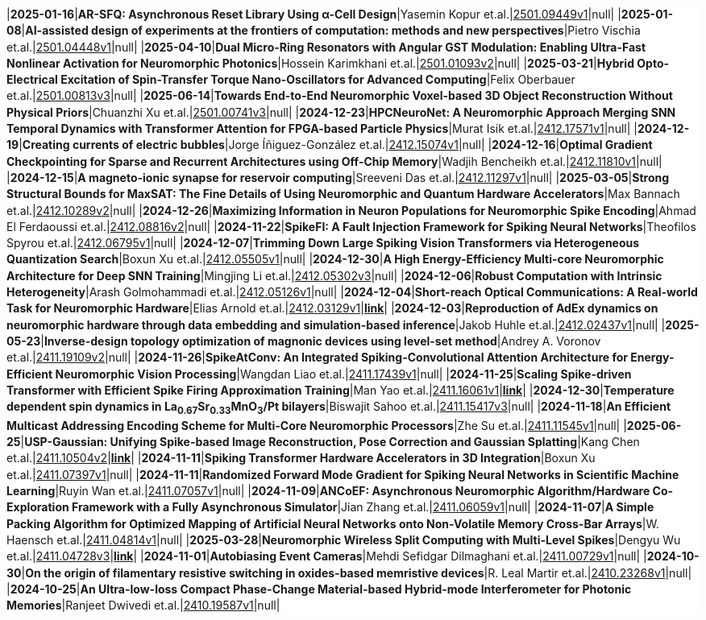|**2025-01-16**|**AR-SFQ: Asynchronous Reset Library Using α-Cell Design**|Yasemin Kopur et.al.|[2501.09449v1](http://arxiv.org/abs/2501.09449v1)|null|
|**2025-01-08**|**AI-assisted design of experiments at the frontiers of computation: methods and new perspectives**|Pietro Vischia et.al.|[2501.04448v1](http://arxiv.org/abs/2501.04448v1)|null|
|**2025-04-10**|**Dual Micro-Ring Resonators with Angular GST Modulation: Enabling Ultra-Fast Nonlinear Activation for Neuromorphic Photonics**|Hossein Karimkhani et.al.|[2501.01093v2](http://arxiv.org/abs/2501.01093v2)|null|
|**2025-03-21**|**Hybrid Opto-Electrical Excitation of Spin-Transfer Torque Nano-Oscillators for Advanced Computing**|Felix Oberbauer et.al.|[2501.00813v3](http://arxiv.org/abs/2501.00813v3)|null|
|**2025-06-14**|**Towards End-to-End Neuromorphic Voxel-based 3D Object Reconstruction Without Physical Priors**|Chuanzhi Xu et.al.|[2501.00741v3](http://arxiv.org/abs/2501.00741v3)|null|
|**2024-12-23**|**HPCNeuroNet: A Neuromorphic Approach Merging SNN Temporal Dynamics with Transformer Attention for FPGA-based Particle Physics**|Murat Isik et.al.|[2412.17571v1](http://arxiv.org/abs/2412.17571v1)|null|
|**2024-12-19**|**Creating currents of electric bubbles**|Jorge Íñiguez-González et.al.|[2412.15074v1](http://arxiv.org/abs/2412.15074v1)|null|
|**2024-12-16**|**Optimal Gradient Checkpointing for Sparse and Recurrent Architectures using Off-Chip Memory**|Wadjih Bencheikh et.al.|[2412.11810v1](http://arxiv.org/abs/2412.11810v1)|null|
|**2024-12-15**|**A magneto-ionic synapse for reservoir computing**|Sreeveni Das et.al.|[2412.11297v1](http://arxiv.org/abs/2412.11297v1)|null|
|**2025-03-05**|**Strong Structural Bounds for MaxSAT: The Fine Details of Using Neuromorphic and Quantum Hardware Accelerators**|Max Bannach et.al.|[2412.10289v2](http://arxiv.org/abs/2412.10289v2)|null|
|**2024-12-26**|**Maximizing Information in Neuron Populations for Neuromorphic Spike Encoding**|Ahmad El Ferdaoussi et.al.|[2412.08816v2](http://arxiv.org/abs/2412.08816v2)|null|
|**2024-11-22**|**SpikeFI: A Fault Injection Framework for Spiking Neural Networks**|Theofilos Spyrou et.al.|[2412.06795v1](http://arxiv.org/abs/2412.06795v1)|null|
|**2024-12-07**|**Trimming Down Large Spiking Vision Transformers via Heterogeneous Quantization Search**|Boxun Xu et.al.|[2412.05505v1](http://arxiv.org/abs/2412.05505v1)|null|
|**2024-12-30**|**A High Energy-Efficiency Multi-core Neuromorphic Architecture for Deep SNN Training**|Mingjing Li et.al.|[2412.05302v3](http://arxiv.org/abs/2412.05302v3)|null|
|**2024-12-06**|**Robust Computation with Intrinsic Heterogeneity**|Arash Golmohammadi et.al.|[2412.05126v1](http://arxiv.org/abs/2412.05126v1)|null|
|**2024-12-04**|**Short-reach Optical Communications: A Real-world Task for Neuromorphic Hardware**|Elias Arnold et.al.|[2412.03129v1](http://arxiv.org/abs/2412.03129v1)|**[link](https://github.com/imdd-task/imdd-task)**|
|**2024-12-03**|**Reproduction of AdEx dynamics on neuromorphic hardware through data embedding and simulation-based inference**|Jakob Huhle et.al.|[2412.02437v1](http://arxiv.org/abs/2412.02437v1)|null|
|**2025-05-23**|**Inverse-design topology optimization of magnonic devices using level-set method**|Andrey A. Voronov et.al.|[2411.19109v2](http://arxiv.org/abs/2411.19109v2)|null|
|**2024-11-26**|**SpikeAtConv: An Integrated Spiking-Convolutional Attention Architecture for Energy-Efficient Neuromorphic Vision Processing**|Wangdan Liao et.al.|[2411.17439v1](http://arxiv.org/abs/2411.17439v1)|null|
|**2024-11-25**|**Scaling Spike-driven Transformer with Efficient Spike Firing Approximation Training**|Man Yao et.al.|[2411.16061v1](http://arxiv.org/abs/2411.16061v1)|**[link](https://github.com/biclab/spike-driven-transformer-v3)**|
|**2024-12-30**|**Temperature dependent spin dynamics in La$_{0.67}$Sr$_{0.33}$MnO$_3$/Pt bilayers**|Biswajit Sahoo et.al.|[2411.15417v3](http://arxiv.org/abs/2411.15417v3)|null|
|**2024-11-18**|**An Efficient Multicast Addressing Encoding Scheme for Multi-Core Neuromorphic Processors**|Zhe Su et.al.|[2411.11545v1](http://arxiv.org/abs/2411.11545v1)|null|
|**2025-06-25**|**USP-Gaussian: Unifying Spike-based Image Reconstruction, Pose Correction and Gaussian Splatting**|Kang Chen et.al.|[2411.10504v2](http://arxiv.org/abs/2411.10504v2)|**[link](https://github.com/chenkang455/usp-gaussian)**|
|**2024-11-11**|**Spiking Transformer Hardware Accelerators in 3D Integration**|Boxun Xu et.al.|[2411.07397v1](http://arxiv.org/abs/2411.07397v1)|null|
|**2024-11-11**|**Randomized Forward Mode Gradient for Spiking Neural Networks in Scientific Machine Learning**|Ruyin Wan et.al.|[2411.07057v1](http://arxiv.org/abs/2411.07057v1)|null|
|**2024-11-09**|**ANCoEF: Asynchronous Neuromorphic Algorithm/Hardware Co-Exploration Framework with a Fully Asynchronous Simulator**|Jian Zhang et.al.|[2411.06059v1](http://arxiv.org/abs/2411.06059v1)|null|
|**2024-11-07**|**A Simple Packing Algorithm for Optimized Mapping of Artificial Neural Networks onto Non-Volatile Memory Cross-Bar Arrays**|W. Haensch et.al.|[2411.04814v1](http://arxiv.org/abs/2411.04814v1)|null|
|**2025-03-28**|**Neuromorphic Wireless Split Computing with Multi-Level Spikes**|Dengyu Wu et.al.|[2411.04728v3](http://arxiv.org/abs/2411.04728v3)|**[link](https://github.com/kclip/neurocomm-msnn)**|
|**2024-11-01**|**Autobiasing Event Cameras**|Mehdi Sefidgar Dilmaghani et.al.|[2411.00729v1](http://arxiv.org/abs/2411.00729v1)|null|
|**2024-10-30**|**On the origin of filamentary resistive switching in oxides-based memristive devices**|R. Leal Martir et.al.|[2410.23268v1](http://arxiv.org/abs/2410.23268v1)|null|
|**2024-10-25**|**An Ultra-low-loss Compact Phase-Change Material-based Hybrid-mode Interferometer for Photonic Memories**|Ranjeet Dwivedi et.al.|[2410.19587v1](http://arxiv.org/abs/2410.19587v1)|null|